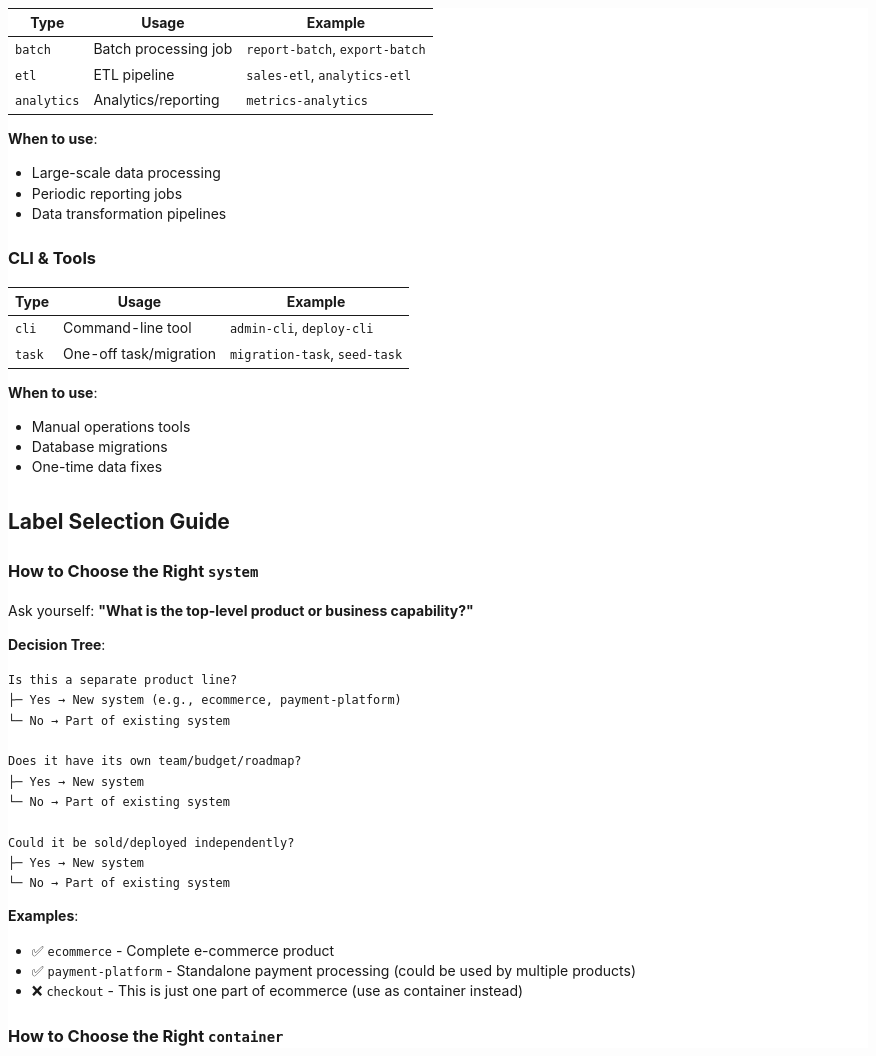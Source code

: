 | Type | Usage | Example |
|------|-------|---------|
| `batch` | Batch processing job | `report-batch`, `export-batch` |
| `etl` | ETL pipeline | `sales-etl`, `analytics-etl` |
| `analytics` | Analytics/reporting | `metrics-analytics` |

**When to use**:
- Large-scale data processing
- Periodic reporting jobs
- Data transformation pipelines

### CLI & Tools

| Type | Usage | Example |
|------|-------|---------|
| `cli` | Command-line tool | `admin-cli`, `deploy-cli` |
| `task` | One-off task/migration | `migration-task`, `seed-task` |

**When to use**:
- Manual operations tools
- Database migrations
- One-time data fixes

## Label Selection Guide

### How to Choose the Right `system`

Ask yourself: **"What is the top-level product or business capability?"**

**Decision Tree**:

```
Is this a separate product line?
├─ Yes → New system (e.g., ecommerce, payment-platform)
└─ No → Part of existing system

Does it have its own team/budget/roadmap?
├─ Yes → New system
└─ No → Part of existing system

Could it be sold/deployed independently?
├─ Yes → New system
└─ No → Part of existing system
```

**Examples**:
- ✅ `ecommerce` - Complete e-commerce product
- ✅ `payment-platform` - Standalone payment processing (could be used by multiple products)
- ❌ `checkout` - This is just one part of ecommerce (use as container instead)

### How to Choose the Right `container`
